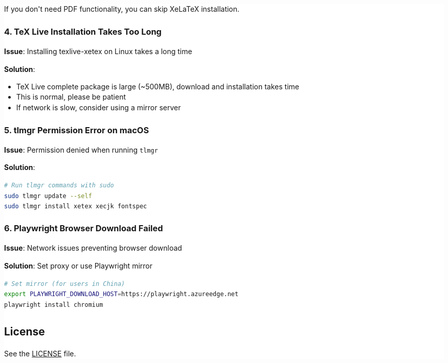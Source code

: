 If you don't need PDF functionality, you can skip XeLaTeX installation.

### 4. TeX Live Installation Takes Too Long

**Issue**: Installing texlive-xetex on Linux takes a long time

**Solution**:

- TeX Live complete package is large (~500MB), download and installation takes time
- This is normal, please be patient
- If network is slow, consider using a mirror server

### 5. tlmgr Permission Error on macOS

**Issue**: Permission denied when running `tlmgr`

**Solution**:

```bash
# Run tlmgr commands with sudo
sudo tlmgr update --self
sudo tlmgr install xetex xecjk fontspec
```

### 6. Playwright Browser Download Failed

**Issue**: Network issues preventing browser download

**Solution**: Set proxy or use Playwright mirror

```bash
# Set mirror (for users in China)
export PLAYWRIGHT_DOWNLOAD_HOST=https://playwright.azureedge.net
playwright install chromium
```

## License

See the [LICENSE](LICENSE) file.

